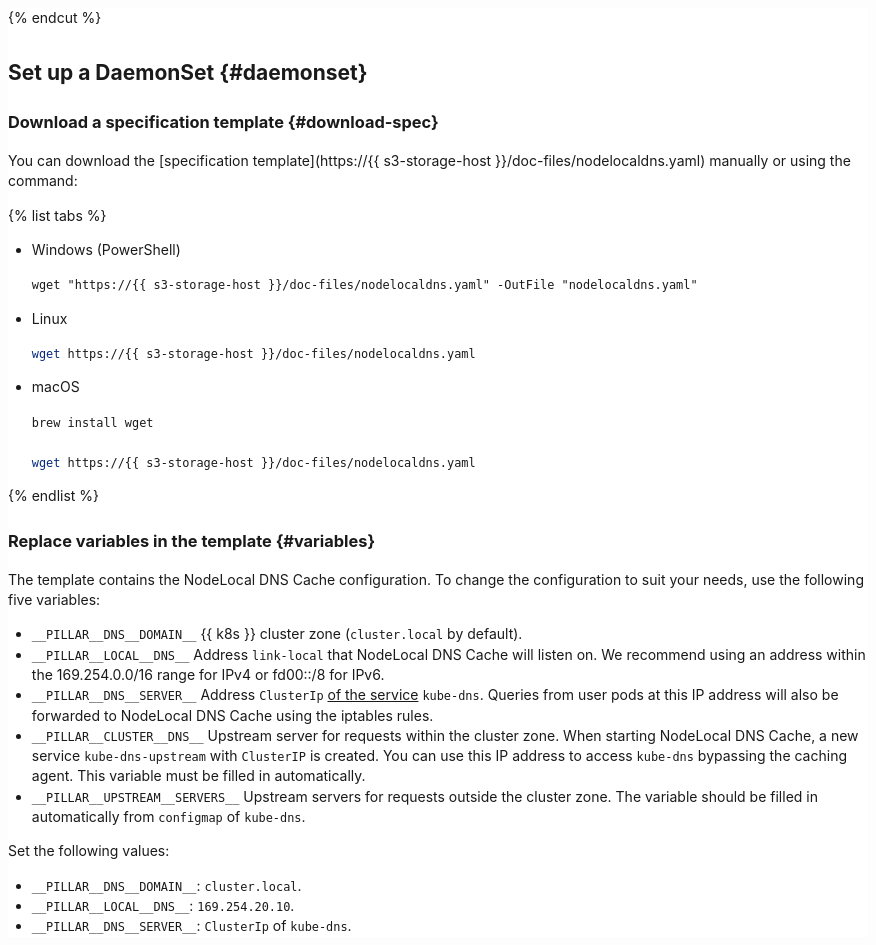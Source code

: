    {% endcut %}

## Set up a DaemonSet {#daemonset}

### Download a specification template {#download-spec}

You can download the [specification template](https://{{ s3-storage-host }}/doc-files/nodelocaldns.yaml) manually or using the command:

{% list tabs %}

- Windows (PowerShell)

  ```
  wget "https://{{ s3-storage-host }}/doc-files/nodelocaldns.yaml" -OutFile "nodelocaldns.yaml"
  ```

- Linux

  ```bash
  wget https://{{ s3-storage-host }}/doc-files/nodelocaldns.yaml
  ```

- macOS

  ```bash
  brew install wget

  wget https://{{ s3-storage-host }}/doc-files/nodelocaldns.yaml
  ```

{% endlist %}

### Replace variables in the template {#variables}

The template contains the NodeLocal DNS Cache configuration. To change the configuration to suit your needs, use the following five variables:
* `__PILLAR__DNS__DOMAIN__`
  {{ k8s }} cluster zone (`cluster.local` by default).
* `__PILLAR__LOCAL__DNS__`
  Address `link-local` that NodeLocal DNS Cache will listen on. We recommend using an address within the 169.254.0.0/16 range for IPv4 or fd00::/8 for IPv6.
* `__PILLAR__DNS__SERVER__`
  Address `ClusterIp` [of the service](../concepts/service.md) `kube-dns`. Queries from user pods at this IP address will also be forwarded to NodeLocal DNS Cache using the iptables rules.
* `__PILLAR__CLUSTER__DNS__`
  Upstream server for requests within the cluster zone. When starting NodeLocal DNS Cache, a new service `kube-dns-upstream` with `ClusterIP` is created. You can use this IP address to access `kube-dns` bypassing the caching agent. This variable must be filled in automatically.
* `__PILLAR__UPSTREAM__SERVERS__`
  Upstream servers for requests outside the cluster zone. The variable should be filled in automatically from `configmap` of `kube-dns`.

Set the following values:
* `__PILLAR__DNS__DOMAIN__`: `cluster.local`.
* `__PILLAR__LOCAL__DNS__`: `169.254.20.10`.
* `__PILLAR__DNS__SERVER__`: `ClusterIp` of `kube-dns`.
